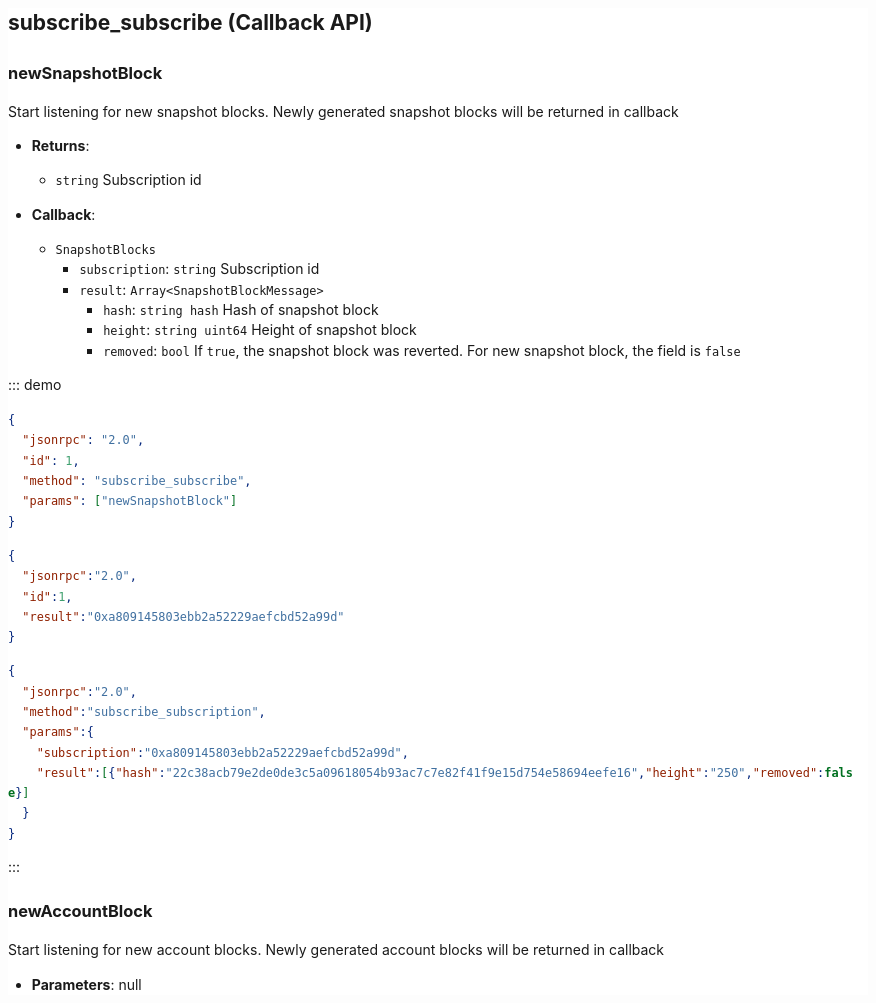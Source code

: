 ## subscribe_subscribe (Callback API)
### newSnapshotBlock
Start listening for new snapshot blocks. Newly generated snapshot blocks will be returned in callback
  
- **Returns**:  
	- `string` Subscription id
	
- **Callback**:  
  - `SnapshotBlocks` 
    * `subscription`: `string`  Subscription id
    * `result`: `Array<SnapshotBlockMessage>`
      * `hash`: `string hash` Hash of snapshot block
      * `height`: `string uint64` Height of snapshot block
      * `removed`: `bool` If `true`, the snapshot block was reverted. For new snapshot block, the field is `false`

::: demo
```json tab:Request
{
  "jsonrpc": "2.0",
  "id": 1,
  "method": "subscribe_subscribe",
  "params": ["newSnapshotBlock"]
}
```
```json tab:Response
{
  "jsonrpc":"2.0",
  "id":1,
  "result":"0xa809145803ebb2a52229aefcbd52a99d"
}
```
```json tab:Callback
{
  "jsonrpc":"2.0",
  "method":"subscribe_subscription",
  "params":{
    "subscription":"0xa809145803ebb2a52229aefcbd52a99d",
    "result":[{"hash":"22c38acb79e2de0de3c5a09618054b93ac7c7e82f41f9e15d754e58694eefe16","height":"250","removed":false}]
  }
}
```
:::

### newAccountBlock
Start listening for new account blocks. Newly generated account blocks will be returned in callback

- **Parameters**: 
  null
  